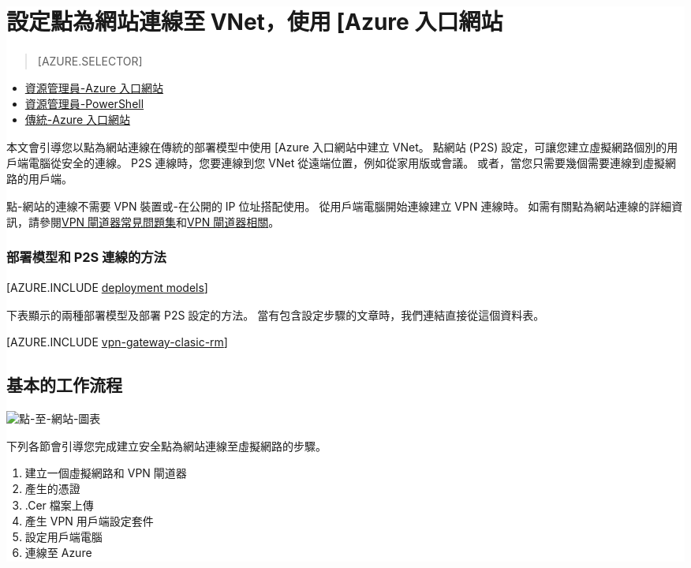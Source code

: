 <properties
   pageTitle="設定點為網站 VPN 閘道器連線到使用 Azure 入口網站 Azure 虛擬網路 |Microsoft Azure"
   description="安全地連結至 Azure 虛擬網路藉由建立使用 Azure 中心點為網站 VPN 閘道器連線。"
   services="vpn-gateway"
   documentationCenter="na"
   authors="cherylmc"
   manager="carmonm"
   editor=""
   tags="azure-service-management"/>

<tags
   ms.service="vpn-gateway"
   ms.devlang="na"
   ms.topic="hero-article"
   ms.tgt_pltfrm="na"
   ms.workload="infrastructure-services"
   ms.date="10/17/2016"
   ms.author="cherylmc"/>

# <a name="configure-a-point-to-site-connection-to-a-vnet-using-the-azure-portal"></a>設定點為網站連線至 VNet，使用 [Azure 入口網站

> [AZURE.SELECTOR]
- [資源管理員-Azure 入口網站](vpn-gateway-howto-point-to-site-resource-manager-portal.md)
- [資源管理員-PowerShell](vpn-gateway-howto-point-to-site-rm-ps.md)
- [傳統-Azure 入口網站](vpn-gateway-howto-point-to-site-classic-azure-portal.md)

本文會引導您以點為網站連線在傳統的部署模型中使用 [Azure 入口網站中建立 VNet。 點網站 (P2S) 設定，可讓您建立虛擬網路個別的用戶端電腦從安全的連線。 P2S 連線時，您要連線到您 VNet 從遠端位置，例如從家用版或會議。 或者，當您只需要幾個需要連線到虛擬網路的用戶端。

點-網站的連線不需要 VPN 裝置或-在公開的 IP 位址搭配使用。 從用戶端電腦開始連線建立 VPN 連線時。 如需有關點為網站連線的詳細資訊，請參閱[VPN 閘道器常見問題集](vpn-gateway-vpn-faq.md#point-to-site-connections)和[VPN 閘道器相關](vpn-gateway-about-vpngateways.md#point-to-site)。

### <a name="deployment-models-and-methods-for-p2s-connections"></a>部署模型和 P2S 連線的方法

[AZURE.INCLUDE [deployment models](../../includes/vpn-gateway-deployment-models-include.md)] 

下表顯示的兩種部署模型及部署 P2S 設定的方法。 當有包含設定步驟的文章時，我們連結直接從這個資料表。

[AZURE.INCLUDE [vpn-gateway-clasic-rm](../../includes/vpn-gateway-table-point-to-site-include.md)] 

## <a name="basic-workflow"></a>基本的工作流程 

![點-至-網站-圖表](./media/vpn-gateway-howto-point-to-site-rm-ps/p2srm.png "點-網站")


下列各節會引導您完成建立安全點為網站連線至虛擬網路的步驟。 

1. 建立一個虛擬網路和 VPN 閘道器
2. 產生的憑證
3. .Cer 檔案上傳
4. 產生 VPN 用戶端設定套件
5. 設定用戶端電腦
6. 連線至 Azure
